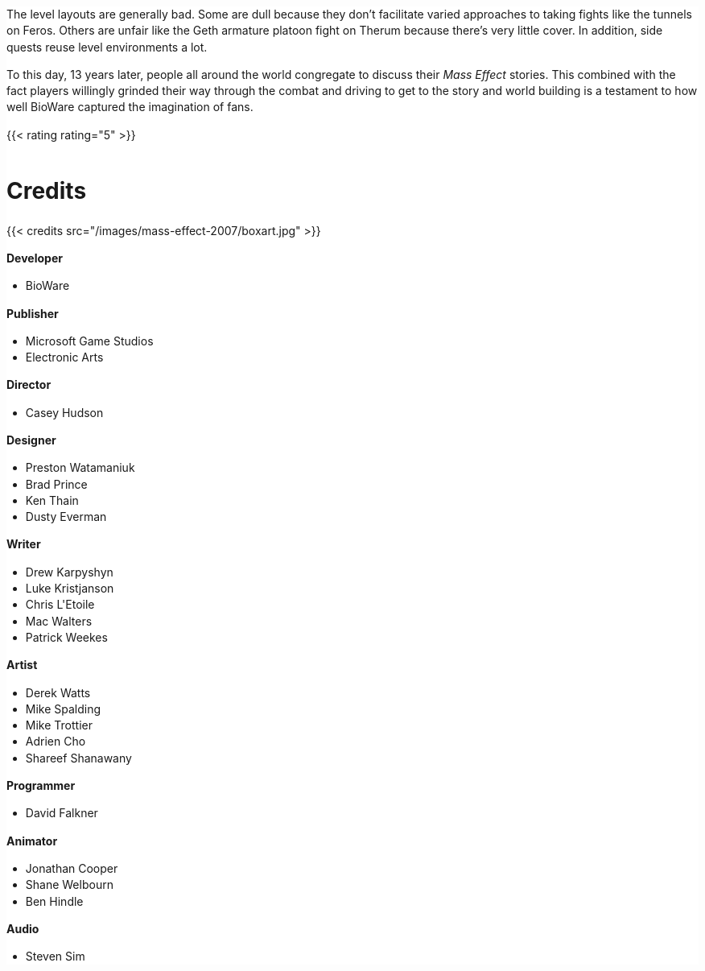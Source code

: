 The level layouts are generally bad.  Some are dull because they don’t facilitate varied approaches to taking fights like the tunnels on Feros.  Others are unfair like the Geth armature platoon fight on Therum because there’s very little cover.  In addition, side quests reuse level environments a lot.

To this day, 13 years later, people all around the world congregate to discuss their *Mass Effect* stories.  This combined with the fact players willingly grinded their way through the combat and driving to get to the story and world building is a testament to how well BioWare captured the imagination of fans.

{{< rating rating="5" >}}

# Credits
{{< credits src="/images/mass-effect-2007/boxart.jpg" >}}
<p><b>Developer</b></p>
<ul>
    <li>BioWare</li>
</ul>
<p><b>Publisher</b></p>
<ul>
    <li>Microsoft Game Studios</li>
    <li>Electronic Arts</li>
</ul>
<p><b>Director</b></p>
<ul>
    <li>Casey Hudson</li>
</ul>
<p><b>Designer</b></p>
<ul>
    <li>Preston Watamaniuk</li>
    <li>Brad Prince</li>
    <li>Ken Thain</li>
    <li>Dusty Everman</li>
</ul>
<p><b>Writer</b></p>
<ul>
    <li>Drew Karpyshyn</li>
    <li>Luke Kristjanson</li>
    <li>Chris L'Etoile</li>
    <li>Mac Walters</li>
    <li>Patrick Weekes</li>
</ul>
<p><b>Artist</b></p>
<ul>
    <li>Derek Watts</li>
    <li>Mike Spalding</li>
    <li>Mike Trottier</li>
    <li>Adrien Cho</li>
    <li>Shareef Shanawany</li>
</ul>
<p><b>Programmer</b></p>
<ul>
    <li>David Falkner</li>
</ul>
<p><b>Animator</b></p>
<ul>
    <li>Jonathan Cooper</li>
    <li>Shane Welbourn</li>
    <li>Ben Hindle</li>
</ul>
<p><b>Audio</b></p>
<ul>
    <li>Steven Sim</li>